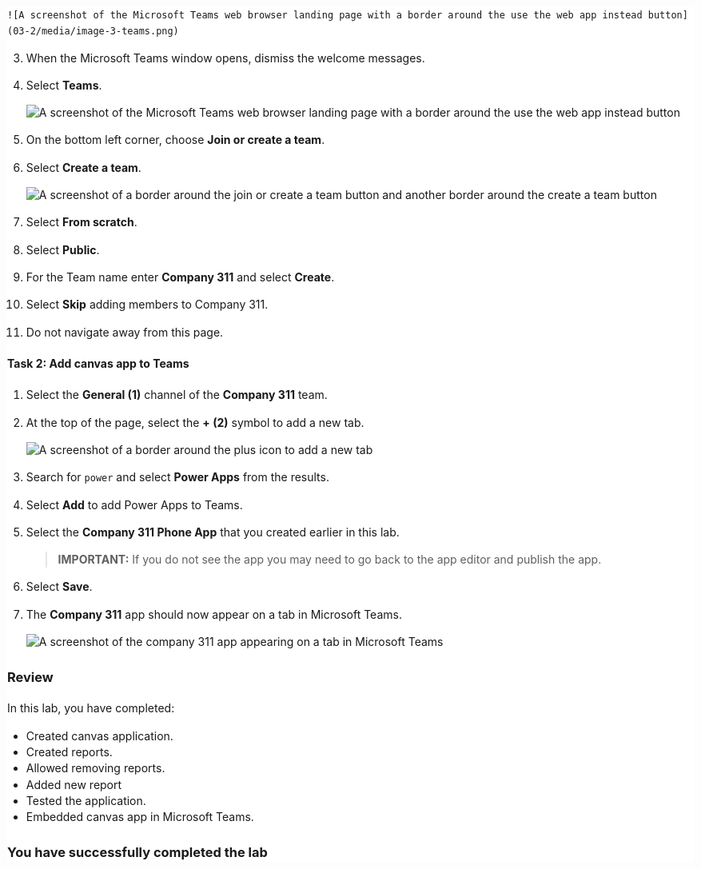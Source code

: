     ![A screenshot of the Microsoft Teams web browser landing page with a border around the use the web app instead button](03-2/media/image-3-teams.png)

3.  When the Microsoft Teams window opens, dismiss the welcome messages.

4.  Select **Teams**.

    ![A screenshot of the Microsoft Teams web browser landing page with a border around the use the web app instead button](03-2/media/teams.png)

5.  On the bottom left corner, choose **Join or create a team**.

6.  Select **Create a team**.

    ![A screenshot of a border around the join or create a team button and another border around the create a team button](03-2/media/createteam.png)

6.  Select **From scratch**.

7.  Select **Public**.

8.  For the Team name enter **Company 311** and select **Create**.

9.  Select **Skip** adding members to Company 311.

10. Do not navigate away from this page.


#### Task 2: Add canvas app to Teams

1.  Select the **General (1)** channel of the **Company 311** team.

2.  At the top of the page, select the **+ (2)** symbol to add a new tab.

    ![A screenshot of a border around the plus icon to add a new tab](03-2/media/general.png)

4.  Search for `power` and select **Power Apps** from the results.

5.  Select **Add** to add Power Apps to Teams.

6.  Select the **Company 311 Phone App** that you created earlier in this lab. 

    > **IMPORTANT:** If you do not see the app you may need to go back to the app editor and publish the app.

7.  Select **Save**. 

8.  The **Company 311** app should now appear on a tab in Microsoft Teams.

    ![A screenshot of the company 311 app appearing on a tab in Microsoft Teams](03-2/media/apps.png)

### Review
In this lab, you have completed:
- Created canvas application.
- Created reports.
- Allowed removing reports.
- Added new report
- Tested the application.
- Embedded canvas app in Microsoft Teams.

### You have successfully completed the lab
